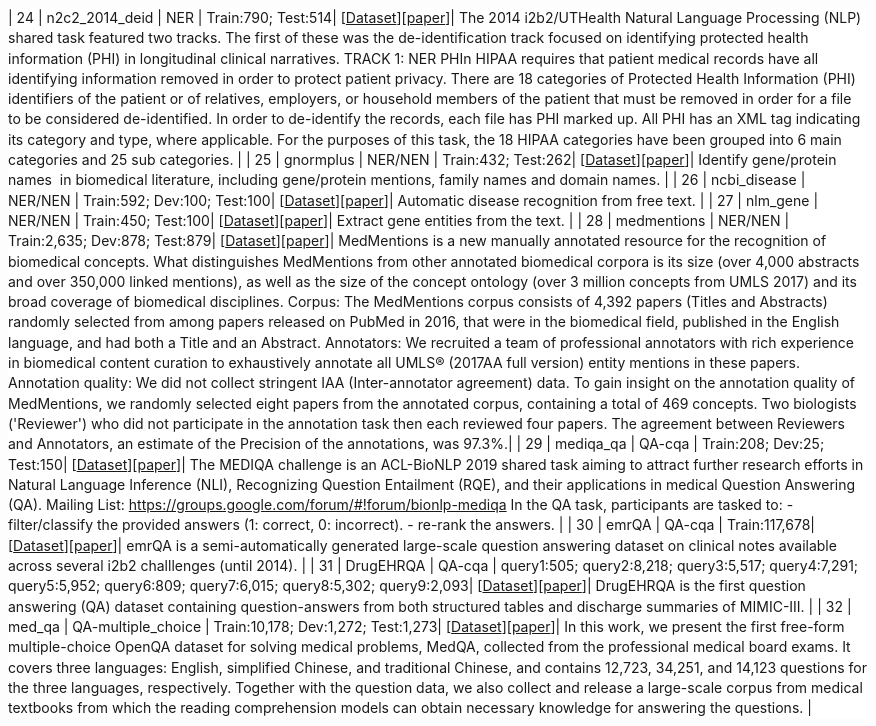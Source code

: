 | 24 | n2c2_2014_deid       | NER       | Train:790; Test:514| [[Dataset](https://portal.dbmi.hms.harvard.edu/projects/n2c4-nlp/)][[paper](https://www.sciencedirect.com/science/article/pii/S1532046415001173?via%3Dihub)]| The 2014 i2b2/UTHealth Natural Language Processing (NLP) shared task featured two tracks. The first of these was the de-identification track focused on identifying protected health information (PHI) in longitudinal clinical narratives. TRACK 1: NER PHIn HIPAA requires that patient medical records have all identifying information removed in order to protect patient privacy. There are 18 categories of Protected Health Information (PHI) identifiers of the patient or of relatives, employers, or household members of the patient that must be removed in order for a file to be considered de-identified. In order to de-identify the records, each file has PHI marked up. All PHI has an XML tag indicating its category and type, where applicable. For the purposes of this task, the 18 HIPAA categories have been grouped into 6 main categories and 25 sub categories.       |
| 25 | gnormplus       | NER/NEN       | Train:432; Test:262| [[Dataset](https://www.ncbi.nlm.nih.gov/research/bionlp/Tools/gnormplus/)][[paper](https://doi.org/10.1155/2015/918710)]| Identify gene/protein names  in biomedical literature, including gene/protein mentions, family names and domain names.      |
| 26 | ncbi_disease        | NER/NEN       | Train:592; Dev:100; Test:100| [[Dataset](https://www.ncbi.nlm.nih.gov/CBBresearch/Dogan/DISEASE/)][[paper](https://www.ncbi.nlm.nih.gov/CBBresearch/Dogan/DISEASE/)]| Automatic disease recognition from free text.     |
| 27 | nlm_gene       | NER/NEN       | Train:450; Test:100| [[Dataset](https://zenodo.org/record/5089049)][[paper](https://www.sciencedirect.com/science/article/pii/S1532046421001088)]| Extract gene entities from the text.      |
| 28 | medmentions        | NER/NEN       | Train:2,635; Dev:878; Test:879| [[Dataset](https://github.com/chanzuckerberg/MedMentions)][[paper](https://aclanthology.org/P18-1010/)]| MedMentions is a new manually annotated resource for the recognition of biomedical concepts. What distinguishes MedMentions from other annotated biomedical corpora is its size (over 4,000 abstracts and over 350,000 linked mentions), as well as the size of the concept ontology (over 3 million concepts from UMLS 2017) and its broad coverage of biomedical disciplines. Corpus: The MedMentions corpus consists of 4,392 papers (Titles and Abstracts) randomly selected from among papers released on PubMed in 2016, that were in the biomedical field, published in the English language, and had both a Title and an Abstract. Annotators: We recruited a team of professional annotators with rich experience in biomedical content curation to exhaustively annotate all UMLS® (2017AA full version) entity mentions in these papers. Annotation quality: We did not collect stringent IAA (Inter-annotator agreement) data. To gain insight on the annotation quality of MedMentions, we randomly selected eight papers from the annotated corpus, containing a total of 469 concepts. Two biologists ('Reviewer') who did not participate in the annotation task then each reviewed four papers. The agreement between Reviewers and Annotators, an estimate of the Precision of the annotations, was 97.3%.|
| 29 | mediqa_qa      | QA-cqa       | Train:208; Dev:25; Test:150| [[Dataset](https://huggingface.co/datasets/bigbio/mediqa_qa)][[paper](https://aclanthology.org/W19-5039/)]| The MEDIQA challenge is an ACL-BioNLP 2019 shared task aiming to attract further research efforts in Natural Language Inference (NLI), Recognizing Question Entailment (RQE), and their applications in medical Question Answering (QA). Mailing List: https://groups.google.com/forum/#!forum/bionlp-mediqa In the QA task, participants are tasked to: - filter/classify the provided answers (1: correct, 0: incorrect). - re-rank the answers.      |
| 30 | emrQA       | QA-cqa       | Train:117,678| [[Dataset](https://portal.dbmi.hms.harvard.edu/projects/n2c2-nlp/)][[paper](https://aclanthology.org/D18-1258/)]| emrQA is a semi-automatically generated large-scale question answering dataset on clinical notes available across several i2b2 challlenges (until 2014).      |
| 31 | DrugEHRQA        | QA-cqa       | query1:505; query2:8,218; query3:5,517; query4:7,291; query5:5,952; query6:809; query7:6,015; query8:5,302; query9:2,093| [[Dataset](https://portal.dbmi.hms.harvard.edu/projects/n2c2-nlp/)][[paper](https://arxiv.org/abs/2205.01290)]| DrugEHRQA is the first question answering (QA) dataset containing question-answers from both structured tables and discharge summaries of MIMIC-III.      |
| 32 | med_qa       | QA-multiple_choice       | Train:10,178; Dev:1,272; Test:1,273| [[Dataset](https://github.com/jind11/MedQA)][[paper](https://www.mdpi.com/2076-3417/11/14/6421)]| In this work, we present the first free-form multiple-choice OpenQA dataset for solving medical problems, MedQA, collected from the professional medical board exams. It covers three languages: English, simplified Chinese, and traditional Chinese, and contains 12,723, 34,251, and 14,123 questions for the three languages, respectively. Together with the question data, we also collect and release a large-scale corpus from medical textbooks from which the reading comprehension models can obtain necessary knowledge for answering the questions.       |